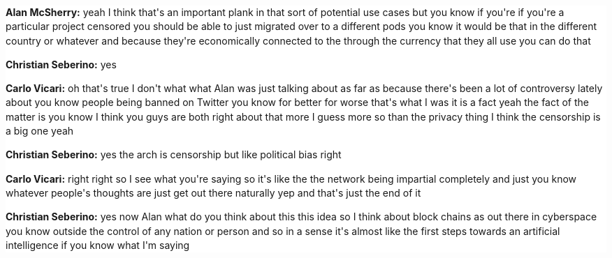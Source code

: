 

**Alan McSherry:**
yeah I
think that's an important plank in that
sort of potential use cases but you know
if you're if you're a particular project
censored you should be able to just
migrated over to a different pods you
know it would be that in the different
country or whatever and because they're
economically connected to the through
the currency that they all use you can
do that


**Christian Seberino:**
 yes


**Carlo Vicari:**
 oh that's true I don't what
what Alan was just talking about as far
as because there's been a lot of
controversy lately about you know people
being banned on Twitter you know for
better for worse that's what I was it is
a fact yeah the fact of the matter is
you know I think you guys are both right
about that more I guess more so than the
privacy thing I think the censorship is
a big one yeah 



**Christian Seberino:**
yes the arch is
censorship but like political bias right



**Carlo Vicari:**
right right so I see what you're saying
so it's like the the network being
impartial completely and just you know
whatever people's thoughts are just get
out there naturally yep and that's just
the end of it 




**Christian Seberino:**
yes now Alan what do you
think about this this idea so I think
about block chains as out there in
cyberspace you know outside the control
of any nation or person and so in a
sense it's almost like the first steps
towards an artificial intelligence if
you know what I'm saying 
